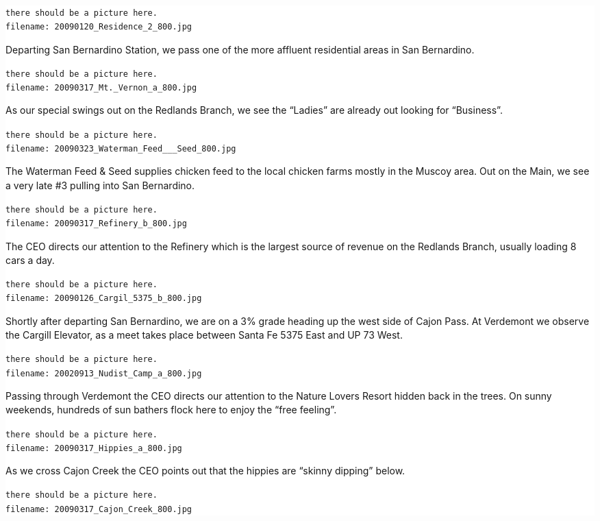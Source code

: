 ```
there should be a picture here.
filename: 20090120_Residence_2_800.jpg
```

Departing San Bernardino Station, we pass one of the more affluent residential areas in San Bernardino.

```
there should be a picture here.
filename: 20090317_Mt._Vernon_a_800.jpg
```

As our special swings out on the Redlands Branch, we see the “Ladies” are already out looking for “Business”.

```
there should be a picture here.
filename: 20090323_Waterman_Feed___Seed_800.jpg
```

The Waterman Feed & Seed supplies chicken feed to the local chicken farms mostly in the Muscoy area.  Out on the Main, we see a very late #3 pulling into San Bernardino.

```
there should be a picture here.
filename: 20090317_Refinery_b_800.jpg
```

The CEO directs our attention to the Refinery which is the largest source of revenue on the Redlands Branch, usually loading 8 cars a day.

```
there should be a picture here.
filename: 20090126_Cargil_5375_b_800.jpg
```

Shortly after departing San Bernardino, we are on a 3% grade heading up the west side of Cajon Pass.  At Verdemont we observe the Cargill Elevator, as a meet takes place between Santa Fe 5375 East and UP 73 West.

```
there should be a picture here.
filename: 20020913_Nudist_Camp_a_800.jpg
```

Passing through Verdemont the CEO directs our attention to the Nature Lovers Resort hidden back in the trees.  On sunny weekends, hundreds of sun bathers flock here to enjoy the “free feeling”.

```
there should be a picture here.
filename: 20090317_Hippies_a_800.jpg
```

As we cross Cajon Creek the CEO points out that the hippies are “skinny dipping” below.

```
there should be a picture here.
filename: 20090317_Cajon_Creek_800.jpg
```
